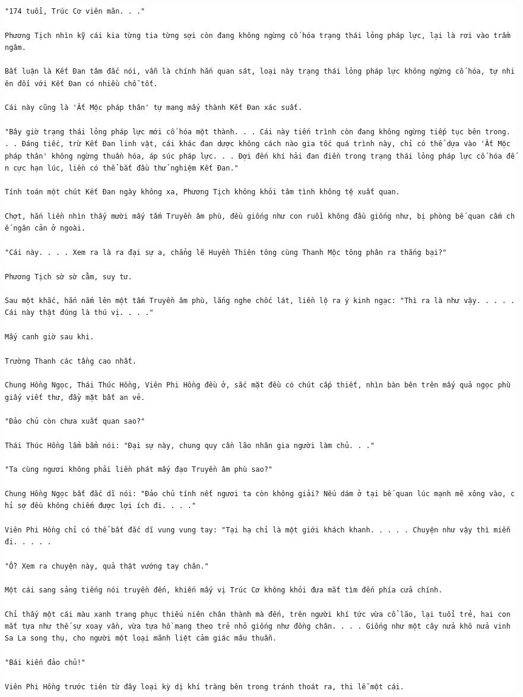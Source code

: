 	"174 tuổi, Trúc Cơ viên mãn. . ."

	Phương Tịch nhìn kỹ cái kia từng tia từng sợi còn đang không ngừng cố hóa trạng thái lỏng pháp lực, lại là rơi vào trầm ngâm.

	Bất luận là Kết Đan tâm đắc nói, vẫn là chính hắn quan sát, loại này trạng thái lỏng pháp lực không ngừng cố hóa, tự nhiên đối với Kết Đan có nhiều chỗ tốt.

	Cái này cũng là 'Ất Mộc pháp thân' tự mang mấy thành Kết Đan xác suất.

	"Bây giờ trạng thái lỏng pháp lực mới cố hóa một thành. . . Cái này tiến trình còn đang không ngừng tiếp tục bên trong. . . Đáng tiếc, trừ Kết Đan linh vật, cái khác đan dược không cách nào gia tốc quá trình này, chỉ có thể dựa vào 'Ất Mộc pháp thân' không ngừng thuần hóa, áp súc pháp lực. . . Đợi đến khí hải đan điền trong trạng thái lỏng pháp lực cố hóa đến cực hạn lúc, liền có thể bắt đầu thử nghiệm Kết Đan."

	Tính toán một chút Kết Đan ngày không xa, Phương Tịch không khỏi tâm tình không tệ xuất quan.

	Chợt, hắn liền nhìn thấy mười mấy tấm Truyền âm phù, đều giống như con ruồi không đầu giống như, bị phòng bế quan cấm chế ngăn cản ở ngoài.

	"Cái này. . . . Xem ra là ra đại sự a, chẳng lẽ Huyền Thiên tông cùng Thanh Mộc tông phân ra thắng bại?"

	Phương Tịch sờ sờ cằm, suy tư.

	Sau một khắc, hắn nắm lên một tấm Truyền âm phù, lắng nghe chốc lát, liền lộ ra ý kinh ngạc: "Thì ra là như vậy. . . . . Cái này thật đúng là thú vị. . . ."

	Mấy canh giờ sau khi.

	Trường Thanh các tầng cao nhất.

	Chung Hồng Ngọc, Thái Thúc Hồng, Viên Phi Hồng đều ở, sắc mặt đều có chút cấp thiết, nhìn bàn bên trên mấy quả ngọc phù giấy viết thư, đầy mặt bất an vẻ.

	"Đảo chủ còn chưa xuất quan sao?"

	Thái Thúc Hồng lẩm bẩm nói: "Đại sự này, chung quy cần lão nhân gia người làm chủ. . ."

	"Ta cùng ngươi không phải liền phát mấy đạo Truyền âm phù sao?"

	Chung Hồng Ngọc bất đắc dĩ nói: "Đảo chủ tính nết ngươi ta còn không giải? Nếu dám ở tại bế quan lúc mạnh mẽ xông vào, chỉ sợ đều không chiếm được lợi ích đi. . . ."

	Viên Phi Hồng chỉ có thể bất đắc dĩ vung vung tay: "Tại hạ chỉ là một giới khách khanh. . . . . Chuyện như vậy thì miễn đi. . . . .

	"Ồ? Xem ra chuyện này, quả thật vướng tay chân."

	Một cái sang sảng tiếng nói truyền đến, khiến mấy vị Trúc Cơ không khỏi đưa mắt tìm đến phía cửa chính.

	Chỉ thấy một cái màu xanh trang phục thiếu niên chân thành mà đến, trên người khí tức vừa cổ lão, lại tuổi trẻ, hai con mắt tựa như thế sự xoay vần, vừa tựa hồ mang theo trẻ nhỏ giống như đồng chân. . . . Giống như một cây nửa khô nửa vinh Sa La song thụ, cho người một loại mãnh liệt cảm giác mâu thuẫn.

	"Bái kiến đảo chủ!"

	Viên Phi Hồng trước tiên từ đây loại kỳ dị khí tràng bên trong tránh thoát ra, thi lễ một cái.
